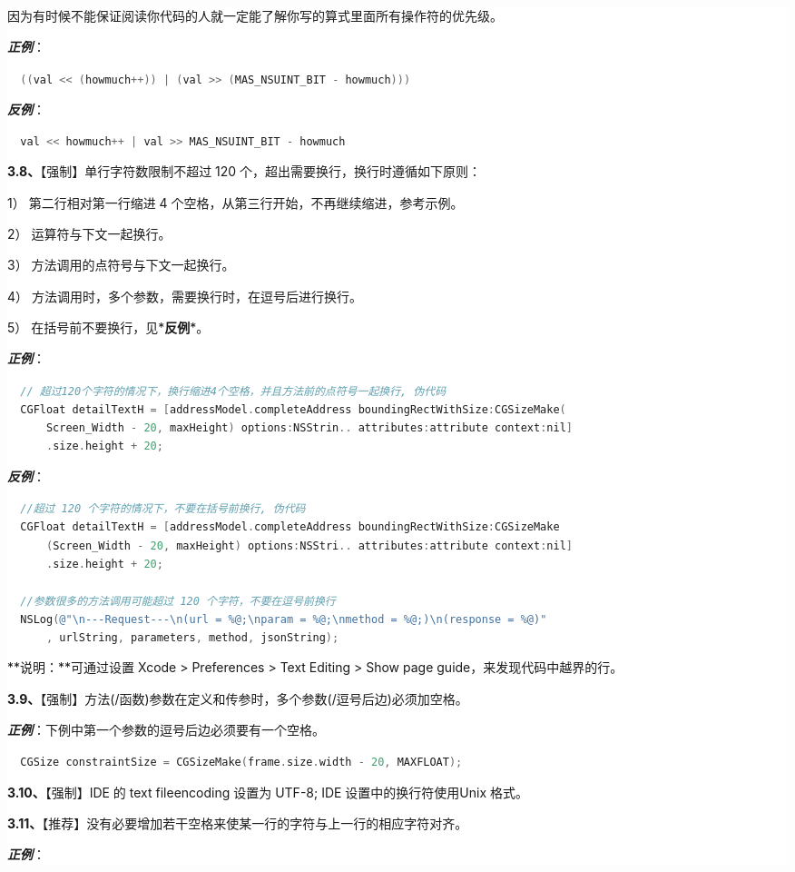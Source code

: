 因为有时候不能保证阅读你代码的人就一定能了解你写的算式里面所有操作符的优先级。

*__正例__*：

```objective-c
  ((val << (howmuch++)) | (val >> (MAS_NSUINT_BIT - howmuch)))
```

*__反例__*：

```objective-c
  val << howmuch++ | val >> MAS_NSUINT_BIT - howmuch
```

**3.8、**【强制】单行字符数限制不超过 120 个，超出需要换行，换行时遵循如下原则：

 1） 第二行相对第一行缩进 4 个空格，从第三行开始，不再继续缩进，参考示例。

 2） 运算符与下文一起换行。

 3） 方法调用的点符号与下文一起换行。

 4） 方法调用时，多个参数，需要换行时，在逗号后进行换行。

 5） 在括号前不要换行，见*__反例__*。

*__正例__*：

```objective-c
  // 超过120个字符的情况下，换行缩进4个空格，并且方法前的点符号一起换行, 伪代码
  CGFloat detailTextH = [addressModel.completeAddress boundingRectWithSize:CGSizeMake(
      Screen_Width - 20, maxHeight) options:NSStrin.. attributes:attribute context:nil]
      .size.height + 20;
```

*__反例__*：

```objective-c
  //超过 120 个字符的情况下，不要在括号前换行, 伪代码
  CGFloat detailTextH = [addressModel.completeAddress boundingRectWithSize:CGSizeMake
      (Screen_Width - 20, maxHeight) options:NSStri.. attributes:attribute context:nil]
      .size.height + 20;  

  //参数很多的方法调用可能超过 120 个字符，不要在逗号前换行
  NSLog(@"\n---Request---\n(url = %@;\nparam = %@;\nmethod = %@;)\n(response = %@)"
      , urlString, parameters, method, jsonString);
```

**说明：**可通过设置 Xcode > Preferences > Text Editing > Show page guide，来发现代码中越界的行。

**3.9、**【强制】方法(/函数)参数在定义和传参时，多个参数(/逗号后边)必须加空格。 

*__正例__*：下例中第一个参数的逗号后边必须要有一个空格。

```objective-c
  CGSize constraintSize = CGSizeMake(frame.size.width - 20, MAXFLOAT);
```

**3.10、**【强制】IDE 的 text fileencoding 设置为 UTF-8;  IDE 设置中的换行符使用Unix 格式。

**3.11、**【推荐】没有必要增加若干空格来使某一行的字符与上一行的相应字符对齐。 

*__正例__*：

